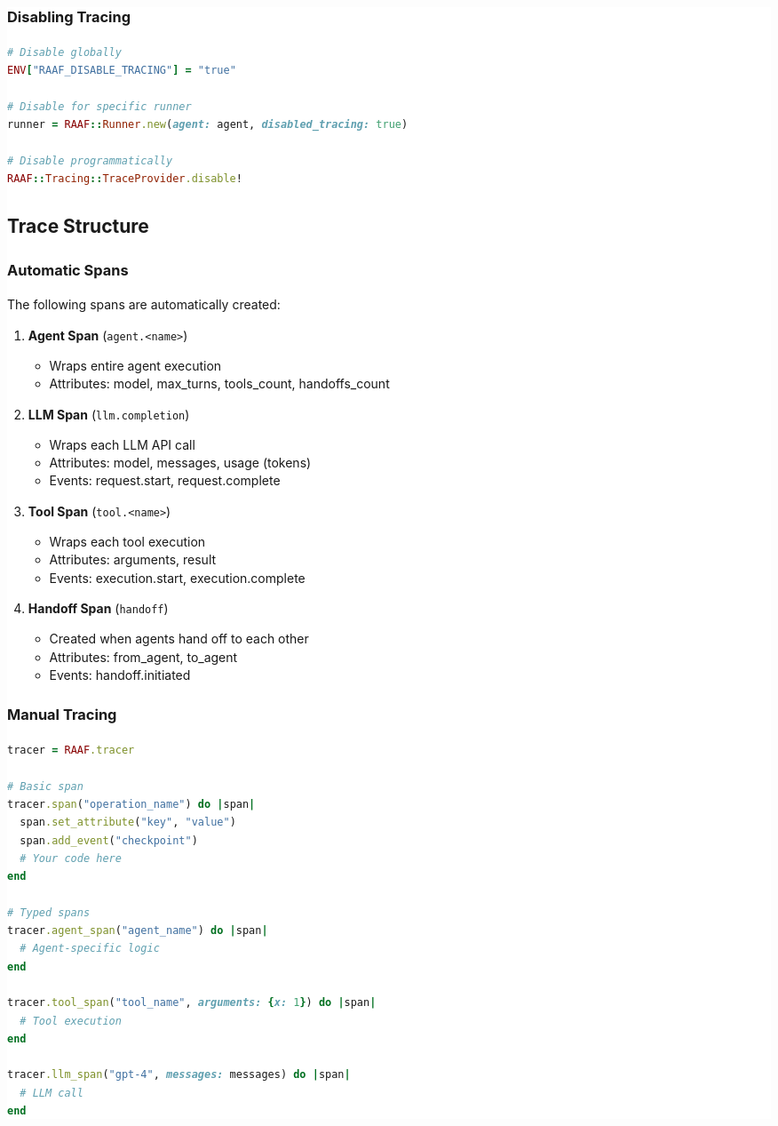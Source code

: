 ### Disabling Tracing

```ruby
# Disable globally
ENV["RAAF_DISABLE_TRACING"] = "true"

# Disable for specific runner
runner = RAAF::Runner.new(agent: agent, disabled_tracing: true)

# Disable programmatically
RAAF::Tracing::TraceProvider.disable!
```

## Trace Structure

### Automatic Spans

The following spans are automatically created:

1. **Agent Span** (`agent.<name>`)
   - Wraps entire agent execution
   - Attributes: model, max_turns, tools_count, handoffs_count

2. **LLM Span** (`llm.completion`)
   - Wraps each LLM API call
   - Attributes: model, messages, usage (tokens)
   - Events: request.start, request.complete

3. **Tool Span** (`tool.<name>`)
   - Wraps each tool execution
   - Attributes: arguments, result
   - Events: execution.start, execution.complete

4. **Handoff Span** (`handoff`)
   - Created when agents hand off to each other
   - Attributes: from_agent, to_agent
   - Events: handoff.initiated

### Manual Tracing

```ruby
tracer = RAAF.tracer

# Basic span
tracer.span("operation_name") do |span|
  span.set_attribute("key", "value")
  span.add_event("checkpoint")
  # Your code here
end

# Typed spans
tracer.agent_span("agent_name") do |span|
  # Agent-specific logic
end

tracer.tool_span("tool_name", arguments: {x: 1}) do |span|
  # Tool execution
end

tracer.llm_span("gpt-4", messages: messages) do |span|
  # LLM call
end
```
